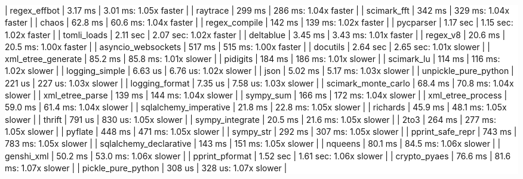 | regex_effbot               | 3.17 ms                                                | 3.01 ms: 1.05x faster                                                     |
| raytrace                   | 299 ms                                                 | 286 ms: 1.04x faster                                                      |
| scimark_fft                | 342 ms                                                 | 329 ms: 1.04x faster                                                      |
| chaos                      | 62.8 ms                                                | 60.6 ms: 1.04x faster                                                     |
| regex_compile              | 142 ms                                                 | 139 ms: 1.02x faster                                                      |
| pycparser                  | 1.17 sec                                               | 1.15 sec: 1.02x faster                                                    |
| tomli_loads                | 2.11 sec                                               | 2.07 sec: 1.02x faster                                                    |
| deltablue                  | 3.45 ms                                                | 3.43 ms: 1.01x faster                                                     |
| regex_v8                   | 20.6 ms                                                | 20.5 ms: 1.00x faster                                                     |
| asyncio_websockets         | 517 ms                                                 | 515 ms: 1.00x faster                                                      |
| docutils                   | 2.64 sec                                               | 2.65 sec: 1.01x slower                                                    |
| xml_etree_generate         | 85.2 ms                                                | 85.8 ms: 1.01x slower                                                     |
| pidigits                   | 184 ms                                                 | 186 ms: 1.01x slower                                                      |
| scimark_lu                 | 114 ms                                                 | 116 ms: 1.02x slower                                                      |
| logging_simple             | 6.63 us                                                | 6.76 us: 1.02x slower                                                     |
| json                       | 5.02 ms                                                | 5.17 ms: 1.03x slower                                                     |
| unpickle_pure_python       | 221 us                                                 | 227 us: 1.03x slower                                                      |
| logging_format             | 7.35 us                                                | 7.58 us: 1.03x slower                                                     |
| scimark_monte_carlo        | 68.4 ms                                                | 70.8 ms: 1.04x slower                                                     |
| xml_etree_parse            | 139 ms                                                 | 144 ms: 1.04x slower                                                      |
| sympy_sum                  | 166 ms                                                 | 172 ms: 1.04x slower                                                      |
| xml_etree_process          | 59.0 ms                                                | 61.4 ms: 1.04x slower                                                     |
| sqlalchemy_imperative      | 21.8 ms                                                | 22.8 ms: 1.05x slower                                                     |
| richards                   | 45.9 ms                                                | 48.1 ms: 1.05x slower                                                     |
| thrift                     | 791 us                                                 | 830 us: 1.05x slower                                                      |
| sympy_integrate            | 20.5 ms                                                | 21.6 ms: 1.05x slower                                                     |
| 2to3                       | 264 ms                                                 | 277 ms: 1.05x slower                                                      |
| pyflate                    | 448 ms                                                 | 471 ms: 1.05x slower                                                      |
| sympy_str                  | 292 ms                                                 | 307 ms: 1.05x slower                                                      |
| pprint_safe_repr           | 743 ms                                                 | 783 ms: 1.05x slower                                                      |
| sqlalchemy_declarative     | 143 ms                                                 | 151 ms: 1.05x slower                                                      |
| nqueens                    | 80.1 ms                                                | 84.5 ms: 1.06x slower                                                     |
| genshi_xml                 | 50.2 ms                                                | 53.0 ms: 1.06x slower                                                     |
| pprint_pformat             | 1.52 sec                                               | 1.61 sec: 1.06x slower                                                    |
| crypto_pyaes               | 76.6 ms                                                | 81.6 ms: 1.07x slower                                                     |
| pickle_pure_python         | 308 us                                                 | 328 us: 1.07x slower                                                      |